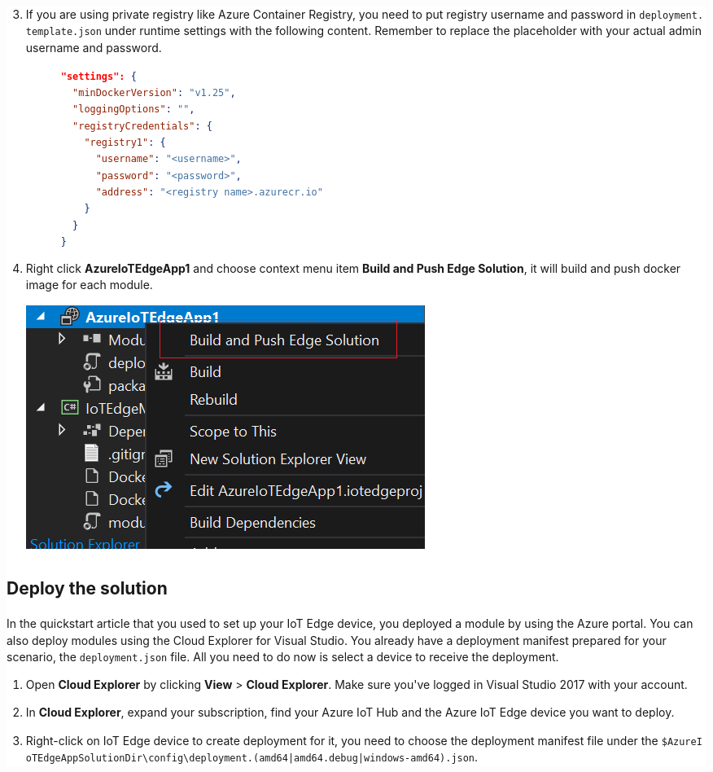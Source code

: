 3. If you are using private registry like Azure Container Registry, you need to put registry username and password in `deployment.template.json` under runtime settings with the following content. Remember to replace the placeholder with your actual admin username and password.

    ```json
          "settings": {
            "minDockerVersion": "v1.25",
            "loggingOptions": "",
            "registryCredentials": {
              "registry1": {
                "username": "<username>",
                "password": "<password>",
                "address": "<registry name>.azurecr.io"
              }
            }
          }
    ```

4. Right click **AzureIoTEdgeApp1** and choose context menu item **Build and Push Edge Solution**, it will build and push docker image for each module.

   ![Build and Push Images](./media/how-to-visual-studio-develop-csharp-module/build-and-push.png)


## Deploy the solution

In the quickstart article that you used to set up your IoT Edge device, you deployed a module by using the Azure portal. You can also deploy modules using the Cloud Explorer for Visual Studio. You already have a deployment manifest prepared for your scenario, the `deployment.json` file. All you need to do now is select a device to receive the deployment.

1. Open **Cloud Explorer** by clicking **View** > **Cloud Explorer**. Make sure you've logged in Visual Studio 2017 with your account.

2. In **Cloud Explorer**, expand your subscription, find your Azure IoT Hub and the Azure IoT Edge device you want to deploy.

3. Right-click on IoT Edge device to create deployment for it, you need to choose the deployment manifest file under the `$AzureIoTEdgeAppSolutionDir\config\deployment.(amd64|amd64.debug|windows-amd64).json`.
